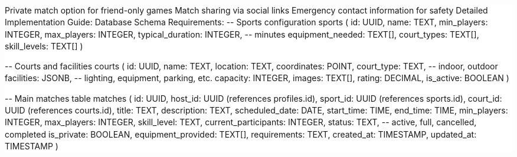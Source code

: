 Private match option for friend-only games
Match sharing via social links
Emergency contact information for safety
Detailed Implementation Guide:
Database Schema Requirements:
-- Sports configuration
sports (
  id: UUID,
  name: TEXT,
  min_players: INTEGER,
  max_players: INTEGER,
  typical_duration: INTEGER, -- minutes
  equipment_needed: TEXT[],
  court_types: TEXT[],
  skill_levels: TEXT[]
)

-- Courts and facilities
courts (
  id: UUID,
  name: TEXT,
  location: TEXT,
  coordinates: POINT,
  court_type: TEXT, -- indoor, outdoor
  facilities: JSONB, -- lighting, equipment, parking, etc.
  capacity: INTEGER,
  images: TEXT[],
  rating: DECIMAL,
  is_active: BOOLEAN
)

-- Main matches table
matches (
  id: UUID,
  host_id: UUID (references profiles.id),
  sport_id: UUID (references sports.id),
  court_id: UUID (references courts.id),
  title: TEXT,
  description: TEXT,
  scheduled_date: DATE,
  start_time: TIME,
  end_time: TIME,
  min_players: INTEGER,
  max_players: INTEGER,
  skill_level: TEXT,
  current_participants: INTEGER,
  status: TEXT, -- active, full, cancelled, completed
  is_private: BOOLEAN,
  equipment_provided: TEXT[],
  requirements: TEXT,
  created_at: TIMESTAMP,
  updated_at: TIMESTAMP
)
